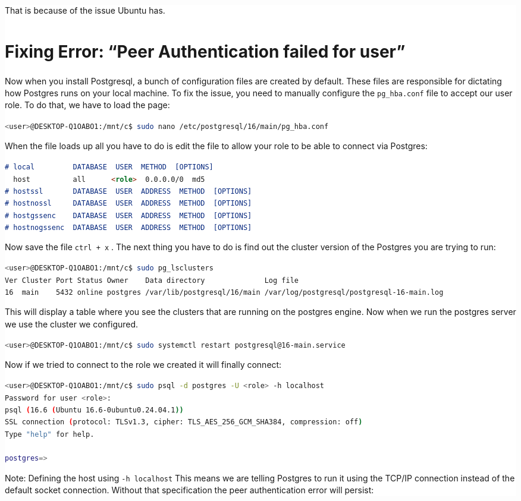 That is because of the issue Ubuntu has.

# Fixing Error: “Peer Authentication failed for user”

Now when you install Postgresql, a bunch of configuration files are created by default. These files are responsible for dictating how Postgres runs on your local machine. To fix the issue, you need to manually configure the `pg_hba.conf` file to accept our user role. To do that, we have to load the page:

```bash
<user>@DESKTOP-Q1OABO1:/mnt/c$ sudo nano /etc/postgresql/16/main/pg_hba.conf
```

When the file loads up all you have to do is edit the file to allow your role to be able to connect via Postgres:

```markdown
# local         DATABASE  USER  METHOD  [OPTIONS]
  host          all      <role>  0.0.0.0/0  md5
# hostssl       DATABASE  USER  ADDRESS  METHOD  [OPTIONS]
# hostnossl     DATABASE  USER  ADDRESS  METHOD  [OPTIONS]
# hostgssenc    DATABASE  USER  ADDRESS  METHOD  [OPTIONS]
# hostnogssenc  DATABASE  USER  ADDRESS  METHOD  [OPTIONS]
```

Now save the file `ctrl + x` . The next thing you have to do is find out the cluster version of the Postgres you are trying to run:

```bash
<user>@DESKTOP-Q1OABO1:/mnt/c$ sudo pg_lsclusters
Ver Cluster Port Status Owner    Data directory              Log file
16  main    5432 online postgres /var/lib/postgresql/16/main /var/log/postgresql/postgresql-16-main.log
```

This will display a table where you see the clusters that are running on the postgres engine. Now when we run the postgres server we use the cluster we configured.

```bash
<user>@DESKTOP-Q1OABO1:/mnt/c$ sudo systemctl restart postgresql@16-main.service
```

Now if we tried to connect to the role we created it will finally connect:

```bash
<user>@DESKTOP-Q1OABO1:/mnt/c$ sudo psql -d postgres -U <role> -h localhost
Password for user <role>:
psql (16.6 (Ubuntu 16.6-0ubuntu0.24.04.1))
SSL connection (protocol: TLSv1.3, cipher: TLS_AES_256_GCM_SHA384, compression: off)
Type "help" for help.

postgres=>
```

Note: Defining the host using `-h localhost` This means we are telling Postgres to run it using the TCP/IP connection instead of the default socket connection. Without that specification the peer authentication error will persist:
